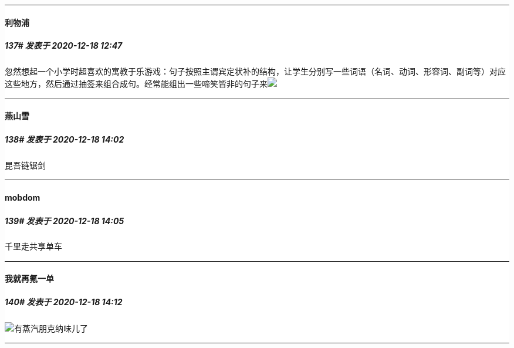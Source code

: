 





*****

####  利物浦  
##### 137#       发表于 2020-12-18 12:47




忽然想起一个小学时超喜欢的寓教于乐游戏：句子按照主谓宾定状补的结构，让学生分别写一些词语（名词、动词、形容词、副词等）对应这些地方，然后通过抽签来组合成句。经常能组出一些啼笑皆非的句子来<img src="https://static.saraba1st.com/image/smiley/face2017/055.png" referrerpolicy="no-referrer">







*****

####  燕山雪  
##### 138#       发表于 2020-12-18 14:02




昆吾链锯剑







*****

####  mobdom  
##### 139#       发表于 2020-12-18 14:05




千里走共享单车







*****

####  我就再氪一单  
##### 140#       发表于 2020-12-18 14:12



<img src="https://static.saraba1st.com/image/smiley/face2017/066.png" referrerpolicy="no-referrer">有蒸汽朋克纳味儿了







*****
